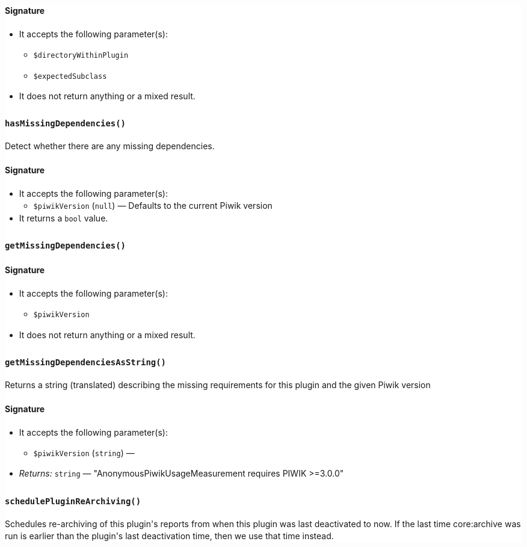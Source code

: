 #### Signature

-  It accepts the following parameter(s):
    - `$directoryWithinPlugin`
      
    - `$expectedSubclass`
      
- It does not return anything or a mixed result.

<a name="hasmissingdependencies" id="hasmissingdependencies"></a>
<a name="hasMissingDependencies" id="hasMissingDependencies"></a>
### `hasMissingDependencies()`

Detect whether there are any missing dependencies.

#### Signature

-  It accepts the following parameter(s):
    - `$piwikVersion` (`null`) &mdash;
       Defaults to the current Piwik version
- It returns a `bool` value.

<a name="getmissingdependencies" id="getmissingdependencies"></a>
<a name="getMissingDependencies" id="getMissingDependencies"></a>
### `getMissingDependencies()`

#### Signature

-  It accepts the following parameter(s):
    - `$piwikVersion`
      
- It does not return anything or a mixed result.

<a name="getmissingdependenciesasstring" id="getmissingdependenciesasstring"></a>
<a name="getMissingDependenciesAsString" id="getMissingDependenciesAsString"></a>
### `getMissingDependenciesAsString()`

Returns a string (translated) describing the missing requirements for this plugin and the given Piwik version

#### Signature

-  It accepts the following parameter(s):
    - `$piwikVersion` (`string`) &mdash;
      

- *Returns:*  `string` &mdash;
    "AnonymousPiwikUsageMeasurement requires PIWIK >=3.0.0"

<a name="schedulepluginrearchiving" id="schedulepluginrearchiving"></a>
<a name="schedulePluginReArchiving" id="schedulePluginReArchiving"></a>
### `schedulePluginReArchiving()`

Schedules re-archiving of this plugin's reports from when this plugin was last
deactivated to now. If the last time core:archive was run is earlier than the
plugin's last deactivation time, then we use that time instead.
